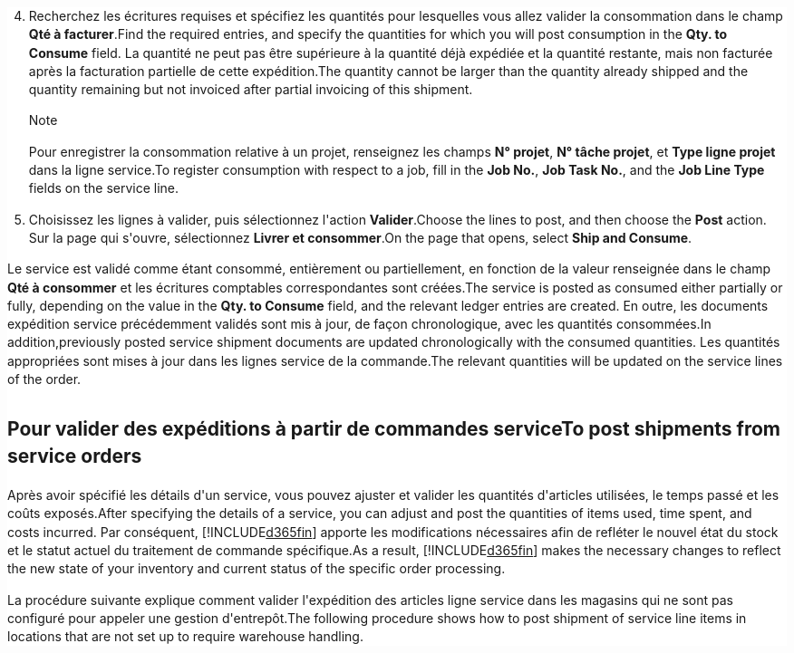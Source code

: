 4. <span data-ttu-id="e6b8b-174">Recherchez les écritures requises et spécifiez les quantités pour lesquelles vous allez valider la consommation dans le champ **Qté à facturer**.</span><span class="sxs-lookup"><span data-stu-id="e6b8b-174">Find the required entries, and specify the quantities for which you will post consumption in the **Qty. to Consume** field.</span></span> <span data-ttu-id="e6b8b-175">La quantité ne peut pas être supérieure à la quantité déjà expédiée et la quantité restante, mais non facturée après la facturation partielle de cette expédition.</span><span class="sxs-lookup"><span data-stu-id="e6b8b-175">The quantity cannot be larger than the quantity already shipped and the quantity remaining but not invoiced after partial invoicing of this shipment.</span></span>  
  
    > [!NOTE]  
    >  <span data-ttu-id="e6b8b-176">Pour enregistrer la consommation relative à un projet, renseignez les champs **N° projet**, **N° tâche projet**, et **Type ligne projet** dans la ligne service.</span><span class="sxs-lookup"><span data-stu-id="e6b8b-176">To register consumption with respect to a job, fill in the **Job No.**, **Job Task No.**, and the **Job Line Type** fields on the service line.</span></span>  
  
5. <span data-ttu-id="e6b8b-177">Choisissez les lignes à valider, puis sélectionnez l'action **Valider**.</span><span class="sxs-lookup"><span data-stu-id="e6b8b-177">Choose the lines to post, and then choose the **Post** action.</span></span> <span data-ttu-id="e6b8b-178">Sur la page qui s'ouvre, sélectionnez **Livrer et consommer**.</span><span class="sxs-lookup"><span data-stu-id="e6b8b-178">On the page that opens, select **Ship and Consume**.</span></span>  
  
<span data-ttu-id="e6b8b-179">Le service est validé comme étant consommé, entièrement ou partiellement, en fonction de la valeur renseignée dans le champ **Qté à consommer** et les écritures comptables correspondantes sont créées.</span><span class="sxs-lookup"><span data-stu-id="e6b8b-179">The service is posted as consumed either partially or fully, depending on the value in the **Qty. to Consume** field, and the relevant ledger entries are created.</span></span> <span data-ttu-id="e6b8b-180">En outre, les documents expédition service précédemment validés sont mis à jour, de façon chronologique, avec les quantités consommées.</span><span class="sxs-lookup"><span data-stu-id="e6b8b-180">In addition,previously posted service shipment documents are updated chronologically with the consumed quantities.</span></span> <span data-ttu-id="e6b8b-181">Les quantités appropriées sont mises à jour dans les lignes service de la commande.</span><span class="sxs-lookup"><span data-stu-id="e6b8b-181">The relevant quantities will be updated on the service lines of the order.</span></span>  

## <a name="to-post-shipments-from-service-orders"></a><span data-ttu-id="e6b8b-182">Pour valider des expéditions à partir de commandes service</span><span class="sxs-lookup"><span data-stu-id="e6b8b-182">To post shipments from service orders</span></span>  
<span data-ttu-id="e6b8b-183">Après avoir spécifié les détails d'un service, vous pouvez ajuster et valider les quantités d'articles utilisées, le temps passé et les coûts exposés.</span><span class="sxs-lookup"><span data-stu-id="e6b8b-183">After specifying the details of a service, you can adjust and post the quantities of items used, time spent, and costs incurred.</span></span> <span data-ttu-id="e6b8b-184">Par conséquent, [!INCLUDE[d365fin](includes/d365fin_md.md)] apporte les modifications nécessaires afin de refléter le nouvel état du stock et le statut actuel du traitement de commande spécifique.</span><span class="sxs-lookup"><span data-stu-id="e6b8b-184">As a result, [!INCLUDE[d365fin](includes/d365fin_md.md)] makes the necessary changes to reflect the new state of your inventory and current status of the specific order processing.</span></span>  
  
<span data-ttu-id="e6b8b-185">La procédure suivante explique comment valider l'expédition des articles ligne service dans les magasins qui ne sont pas configuré pour appeler une gestion d'entrepôt.</span><span class="sxs-lookup"><span data-stu-id="e6b8b-185">The following procedure shows how to post shipment of service line items in locations that are not set up to require warehouse handling.</span></span>  
